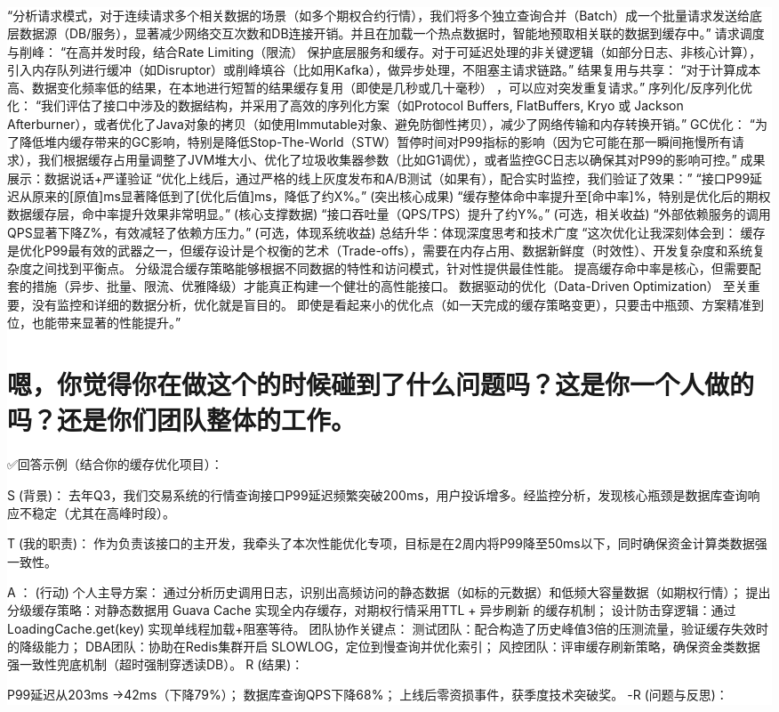 “分析请求模式，对于连续请求多个相关数据的场景（如多个期权合约行情），我们将多个独立查询合并（Batch）成一个批量请求发送给底层数据源（DB/服务），显著减少网络交互次数和DB连接开销。并且在加载一个热点数据时，智能地预取相关联的数据到缓存中。”
请求调度与削峰：
“在高并发时段，结合Rate Limiting（限流） 保护底层服务和缓存。对于可延迟处理的非关键逻辑（如部分日志、非核心计算），引入内存队列进行缓冲（如Disruptor）或削峰填谷（比如用Kafka），做异步处理，不阻塞主请求链路。”
结果复用与共享：
“对于计算成本高、数据变化频率低的结果，在本地进行短暂的结果缓存复用（即使是几秒或几十毫秒） ，可以应对突发重复请求。”
序列化/反序列化优化：
“我们评估了接口中涉及的数据结构，并采用了高效的序列化方案（如Protocol Buffers, FlatBuffers, Kryo 或 Jackson Afterburner），或者优化了Java对象的拷贝（如使用Immutable对象、避免防御性拷贝），减少了网络传输和内存转换开销。”
GC优化：
“为了降低堆内缓存带来的GC影响，特别是降低Stop-The-World（STW）暂停时间对P99指标的影响（因为它可能在那一瞬间拖慢所有请求），我们根据缓存占用量调整了JVM堆大小、优化了垃圾收集器参数（比如G1调优），或者监控GC日志以确保其对P99的影响可控。”
成果展示：数据说话+严谨验证
“优化上线后，通过严格的线上灰度发布和A/B测试（如果有），配合实时监控，我们验证了效果：”
“接口P99延迟从原来的[原值]ms显著降低到了[优化后值]ms，降低了约X%。” (突出核心成果)
“缓存整体命中率提升至[命中率]%，特别是优化后的期权数据缓存层，命中率提升效果非常明显。” (核心支撑数据)
“接口吞吐量（QPS/TPS）提升了约Y%。” (可选，相关收益)
“外部依赖服务的调用QPS显著下降Z%，有效减轻了依赖方压力。” (可选，体现系统收益)
总结升华：体现深度思考和技术广度
“这次优化让我深刻体会到：
缓存是优化P99最有效的武器之一，但缓存设计是个权衡的艺术（Trade-offs），需要在内存占用、数据新鲜度（时效性）、开发复杂度和系统复杂度之间找到平衡点。
分级混合缓存策略能够根据不同数据的特性和访问模式，针对性提供最佳性能。
提高缓存命中率是核心，但需要配套的措施（异步、批量、限流、优雅降级）才能真正构建一个健壮的高性能接口。
数据驱动的优化（Data-Driven Optimization） 至关重要，没有监控和详细的数据分析，优化就是盲目的。
即使是看起来小的优化点（如一天完成的缓存策略变更），只要击中瓶颈、方案精准到位，也能带来显著的性能提升。”
# 嗯，你觉得你在做这个的时候碰到了什么问题吗？这是你一个人做的吗？还是你们团队整体的工作。
✅回答示例（结合你的缓存优化项目）：

S (背景)：
去年Q3，我们交易系统的行情查询接口P99延迟频繁突破200ms，用户投诉增多。经监控分析，发现核心瓶颈是数据库查询响应不稳定（尤其在高峰时段）。

T (我的职责)：
作为负责该接口的主开发，我牵头了本次性能优化专项，目标是在2周内将P99降至50ms以下，同时确保资金计算类数据强一致性。

A ：
(行动)
个人主导方案：
通过分析历史调用日志，识别出高频访问的静态数据（如标的元数据）和低频大容量数据（如期权行情）；
提出分级缓存策略：对静态数据用 Guava Cache 实现全内存缓存，对期权行情采用TTL + 异步刷新 的缓存机制；
设计防击穿逻辑：通过 LoadingCache.get(key) 实现单线程加载+阻塞等待。
团队协作关键点：
测试团队：配合构造了历史峰值3倍的压测流量，验证缓存失效时的降级能力；
DBA团队：协助在Redis集群开启 SLOWLOG，定位到慢查询并优化索引；
风控团队：评审缓存刷新策略，确保资金类数据强一致性兜底机制（超时强制穿透读DB）。
R (结果)：

P99延迟从203ms →42ms（下降79%）；
数据库查询QPS下降68%；
上线后零资损事件，获季度技术突破奖。
-R (问题与反思)：
